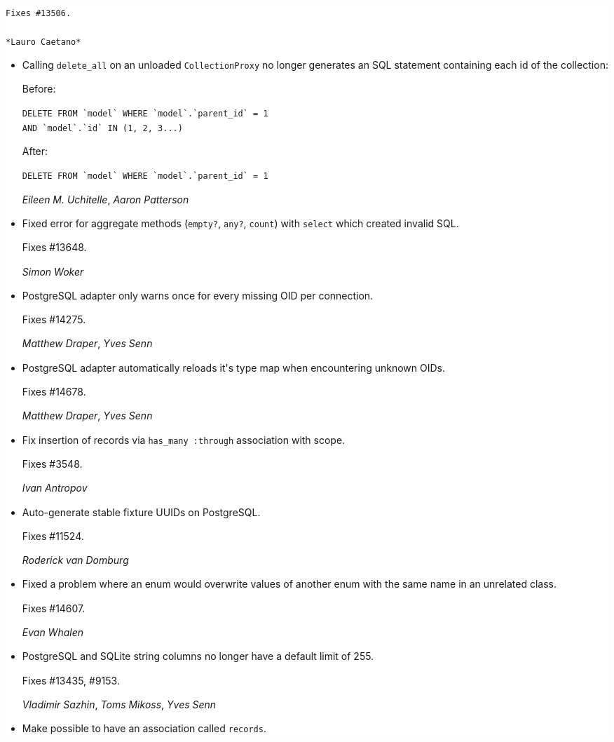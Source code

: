     Fixes #13506.

    *Lauro Caetano*

*   Calling `delete_all` on an unloaded `CollectionProxy` no longer
    generates an SQL statement containing each id of the collection:

    Before:

        DELETE FROM `model` WHERE `model`.`parent_id` = 1
        AND `model`.`id` IN (1, 2, 3...)

    After:

        DELETE FROM `model` WHERE `model`.`parent_id` = 1

    *Eileen M. Uchitelle*, *Aaron Patterson*

*   Fixed error for aggregate methods (`empty?`, `any?`, `count`) with `select`
    which created invalid SQL.

    Fixes #13648.

    *Simon Woker*

*   PostgreSQL adapter only warns once for every missing OID per connection.

    Fixes #14275.

    *Matthew Draper*, *Yves Senn*

*   PostgreSQL adapter automatically reloads it's type map when encountering
    unknown OIDs.

    Fixes #14678.

    *Matthew Draper*, *Yves Senn*

*   Fix insertion of records via `has_many :through` association with scope.

    Fixes #3548.

    *Ivan Antropov*

*   Auto-generate stable fixture UUIDs on PostgreSQL.

    Fixes #11524.

    *Roderick van Domburg*

*   Fixed a problem where an enum would overwrite values of another enum
    with the same name in an unrelated class.

    Fixes #14607.

    *Evan Whalen*

*   PostgreSQL and SQLite string columns no longer have a default limit of 255.

    Fixes #13435, #9153.

    *Vladimir Sazhin*, *Toms Mikoss*, *Yves Senn*

*   Make possible to have an association called `records`.

